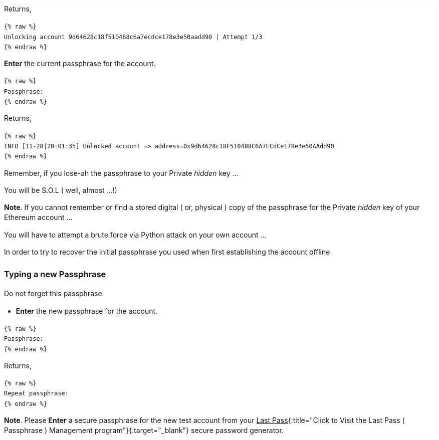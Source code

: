 Returns,

```liquid
{% raw %}
Unlocking account 9d64628c18f510488c6a7ecdce178e3e50aadd90 | Attempt 1/3
{% endraw %}
```

**Enter** the current passphrase for the account.

```liquid
{% raw %}
Passphrase:
{% endraw %}
```

Returns,

```liquid
{% raw %}
INFO [11-28|20:01:35] Unlocked account => address=0x9d64628c18F510488C6A7ECdCe178e3e50AAdd90
{% endraw %}
```

Remember, if you lose-ah the passphrase to your Private *hidden* key ...

You will be S.O.L ( well, almost ...!)

**Note**. If you cannot remember or find a stored digital ( or, physical ) copy of the passphrase for the Private *hidden* key of your Ethereum account ...

You will have to attempt a brute force via Python attack on your own account ...

In order to try to recover the initial passphrase you used when first establishing the account offline.

### Typing a new Passphrase

Do not forget this passphrase.

- **Enter** the new passphrase for the account.

```liquid
{% raw %}
Passphrase:
{% endraw %}
```

Returns,

```liquid
{% raw %}
Repeat passphrase:
{% endraw %}
```

**Note**. Please **Enter** a secure passphrase for the new test account from your [Last Pass](https://www.lastpass.com/business){:title="Click to Visit the Last Pass ( Passphrase ) Management program"}{:target="_blank"} secure password generator.
